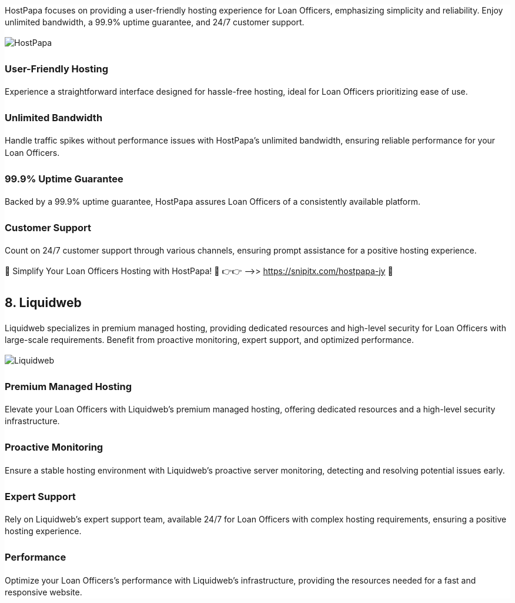 HostPapa focuses on providing a user-friendly hosting experience for Loan Officers, emphasizing simplicity and reliability. Enjoy unlimited bandwidth, a 99.9% uptime guarantee, and 24/7 customer support.

![HostPapa](https://i.imgur.com/ouDTkvl.jpeg "HostPapa Hosting")

### User-Friendly Hosting
Experience a straightforward interface designed for hassle-free hosting, ideal for Loan Officers prioritizing ease of use.

### Unlimited Bandwidth
Handle traffic spikes without performance issues with HostPapa’s unlimited bandwidth, ensuring reliable performance for your Loan Officers.

### 99.9% Uptime Guarantee
Backed by a 99.9% uptime guarantee, HostPapa assures Loan Officers of a consistently available platform.

### Customer Support
Count on 24/7 customer support through various channels, ensuring prompt assistance for a positive hosting experience.

🌈 Simplify Your Loan Officers Hosting with HostPapa! 🚀
👉👉 -->> https://snipitx.com/hostpapa-jy 🚀

## 8. Liquidweb

Liquidweb specializes in premium managed hosting, providing dedicated resources and high-level security for Loan Officers with large-scale requirements. Benefit from proactive monitoring, expert support, and optimized performance.

![Liquidweb](https://i.imgur.com/4IvT9SC.jpeg "Liquidweb Hosting")

### Premium Managed Hosting
Elevate your Loan Officers with Liquidweb’s premium managed hosting, offering dedicated resources and a high-level security infrastructure.

### Proactive Monitoring
Ensure a stable hosting environment with Liquidweb’s proactive server monitoring, detecting and resolving potential issues early.

### Expert Support
Rely on Liquidweb’s expert support team, available 24/7 for Loan Officers with complex hosting requirements, ensuring a positive hosting experience.

### Performance
Optimize your Loan Officers’s performance with Liquidweb’s infrastructure, providing the resources needed for a fast and responsive website.
